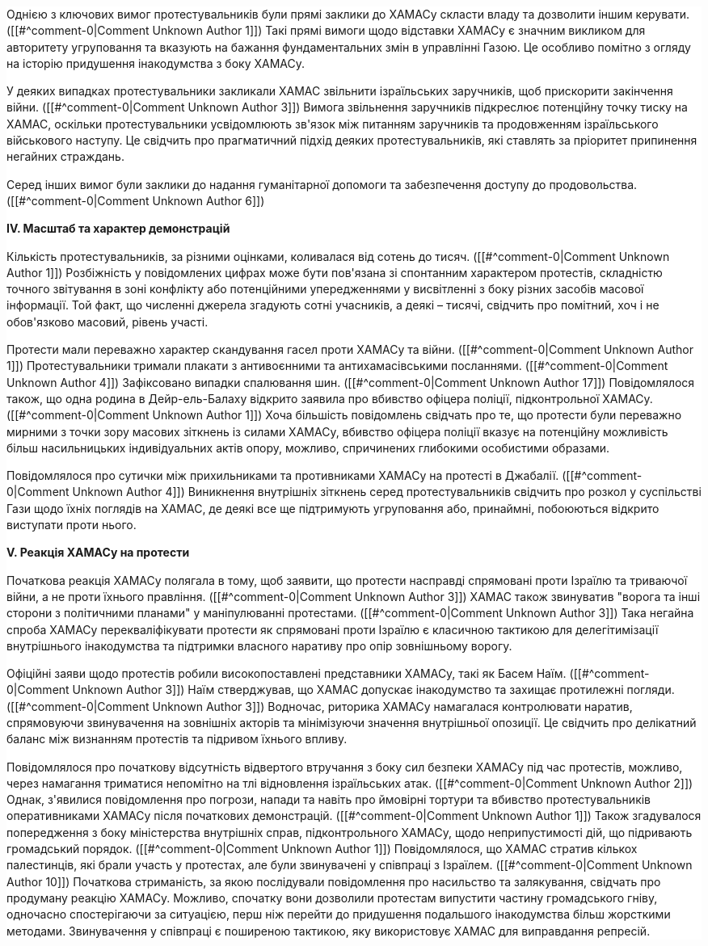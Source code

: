 Однією з ключових вимог протестувальників були прямі заклики до ХАМАСу скласти владу та дозволити іншим керувати. ([[#^comment-0|Comment Unknown Author 1]]) Такі прямі вимоги щодо відставки ХАМАСу є значним викликом для авторитету угруповання та вказують на бажання фундаментальних змін в управлінні Газою. Це особливо помітно з огляду на історію придушення інакодумства з боку ХАМАСу.

У деяких випадках протестувальники закликали ХАМАС звільнити ізраїльських заручників, щоб прискорити закінчення війни. ([[#^comment-0|Comment Unknown Author 3]]) Вимога звільнення заручників підкреслює потенційну точку тиску на ХАМАС, оскільки протестувальники усвідомлюють зв'язок між питанням заручників та продовженням ізраїльського військового наступу. Це свідчить про прагматичний підхід деяких протестувальників, які ставлять за пріоритет припинення негайних страждань.

Серед інших вимог були заклики до надання гуманітарної допомоги та забезпечення доступу до продовольства. ([[#^comment-0|Comment Unknown Author 6]])

**IV. Масштаб та характер демонстрацій**

Кількість протестувальників, за різними оцінками, коливалася від сотень до тисяч. ([[#^comment-0|Comment Unknown Author 1]]) Розбіжність у повідомлених цифрах може бути пов'язана зі спонтанним характером протестів, складністю точного звітування в зоні конфлікту або потенційними упередженнями у висвітленні з боку різних засобів масової інформації. Той факт, що численні джерела згадують сотні учасників, а деякі – тисячі, свідчить про помітний, хоч і не обов'язково масовий, рівень участі.

Протести мали переважно характер скандування гасел проти ХАМАСу та війни. ([[#^comment-0|Comment Unknown Author 1]]) Протестувальники тримали плакати з антивоєнними та антихамасівськими посланнями. ([[#^comment-0|Comment Unknown Author 4]]) Зафіксовано випадки спалювання шин. ([[#^comment-0|Comment Unknown Author 17]]) Повідомлялося також, що одна родина в Дейр-ель-Балаху відкрито заявила про вбивство офіцера поліції, підконтрольної ХАМАСу. ([[#^comment-0|Comment Unknown Author 1]]) Хоча більшість повідомлень свідчать про те, що протести були переважно мирними з точки зору масових зіткнень із силами ХАМАСу, вбивство офіцера поліції вказує на потенційну можливість більш насильницьких індивідуальних актів опору, можливо, спричинених глибокими особистими образами.

Повідомлялося про сутички між прихильниками та противниками ХАМАСу на протесті в Джабалії. ([[#^comment-0|Comment Unknown Author 4]]) Виникнення внутрішніх зіткнень серед протестувальників свідчить про розкол у суспільстві Гази щодо їхніх поглядів на ХАМАС, де деякі все ще підтримують угруповання або, принаймні, побоюються відкрито виступати проти нього.

**V. Реакція ХАМАСу на протести**

Початкова реакція ХАМАСу полягала в тому, щоб заявити, що протести насправді спрямовані проти Ізраїлю та триваючої війни, а не проти їхнього правління. ([[#^comment-0|Comment Unknown Author 3]]) ХАМАС також звинуватив "ворога та інші сторони з політичними планами" у маніпулюванні протестами. ([[#^comment-0|Comment Unknown Author 3]]) Така негайна спроба ХАМАСу перекваліфікувати протести як спрямовані проти Ізраїлю є класичною тактикою для делегітимізації внутрішнього інакодумства та підтримки власного наративу про опір зовнішньому ворогу.

Офіційні заяви щодо протестів робили високопоставлені представники ХАМАСу, такі як Басем Наїм. ([[#^comment-0|Comment Unknown Author 3]]) Наїм стверджував, що ХАМАС допускає інакодумство та захищає протилежні погляди. ([[#^comment-0|Comment Unknown Author 3]]) Водночас, риторика ХАМАСу намагалася контролювати наратив, спрямовуючи звинувачення на зовнішніх акторів та мінімізуючи значення внутрішньої опозиції. Це свідчить про делікатний баланс між визнанням протестів та підривом їхнього впливу.

Повідомлялося про початкову відсутність відвертого втручання з боку сил безпеки ХАМАСу під час протестів, можливо, через намагання триматися непомітно на тлі відновлення ізраїльських атак. ([[#^comment-0|Comment Unknown Author 2]]) Однак, з'явилися повідомлення про погрози, напади та навіть про ймовірні тортури та вбивство протестувальників оперативниками ХАМАСу після початкових демонстрацій. ([[#^comment-0|Comment Unknown Author 1]]) Також згадувалося попередження з боку міністерства внутрішніх справ, підконтрольного ХАМАСу, щодо неприпустимості дій, що підривають громадський порядок. ([[#^comment-0|Comment Unknown Author 1]]) Повідомлялося, що ХАМАС стратив кількох палестинців, які брали участь у протестах, але були звинувачені у співпраці з Ізраїлем. ([[#^comment-0|Comment Unknown Author 10]]) Початкова стриманість, за якою послідували повідомлення про насильство та залякування, свідчать про продуману реакцію ХАМАСу. Можливо, спочатку вони дозволили протестам випустити частину громадського гніву, одночасно спостерігаючи за ситуацією, перш ніж перейти до придушення подальшого інакодумства більш жорсткими методами. Звинувачення у співпраці є поширеною тактикою, яку використовує ХАМАС для виправдання репресій.
